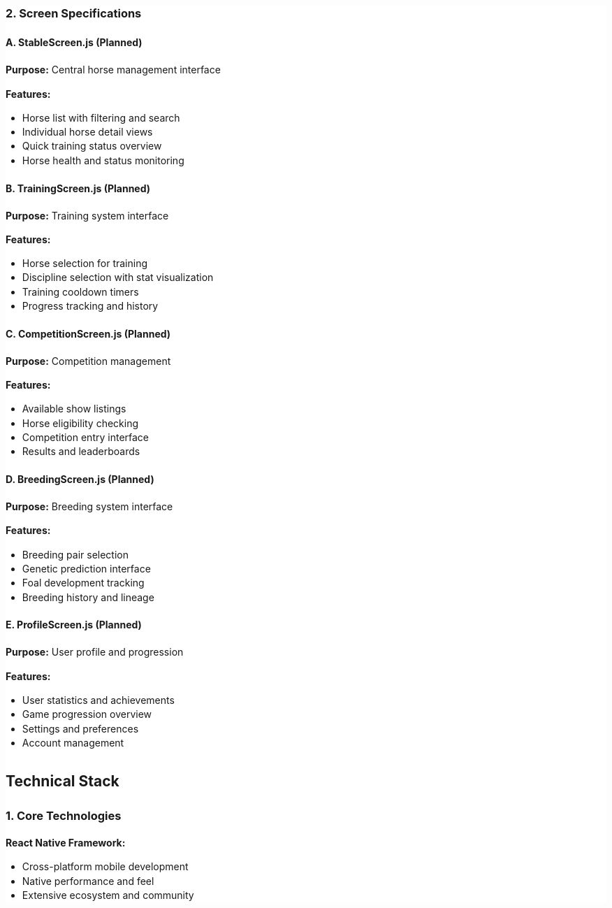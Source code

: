 ### 2. Screen Specifications

#### A. StableScreen.js (Planned)
**Purpose:** Central horse management interface

**Features:**
- Horse list with filtering and search
- Individual horse detail views
- Quick training status overview
- Horse health and status monitoring

#### B. TrainingScreen.js (Planned)
**Purpose:** Training system interface

**Features:**
- Horse selection for training
- Discipline selection with stat visualization
- Training cooldown timers
- Progress tracking and history

#### C. CompetitionScreen.js (Planned)
**Purpose:** Competition management

**Features:**
- Available show listings
- Horse eligibility checking
- Competition entry interface
- Results and leaderboards

#### D. BreedingScreen.js (Planned)
**Purpose:** Breeding system interface

**Features:**
- Breeding pair selection
- Genetic prediction interface
- Foal development tracking
- Breeding history and lineage

#### E. ProfileScreen.js (Planned)
**Purpose:** User profile and progression

**Features:**
- User statistics and achievements
- Game progression overview
- Settings and preferences
- Account management

## Technical Stack

### 1. Core Technologies

**React Native Framework:**
- Cross-platform mobile development
- Native performance and feel
- Extensive ecosystem and community
